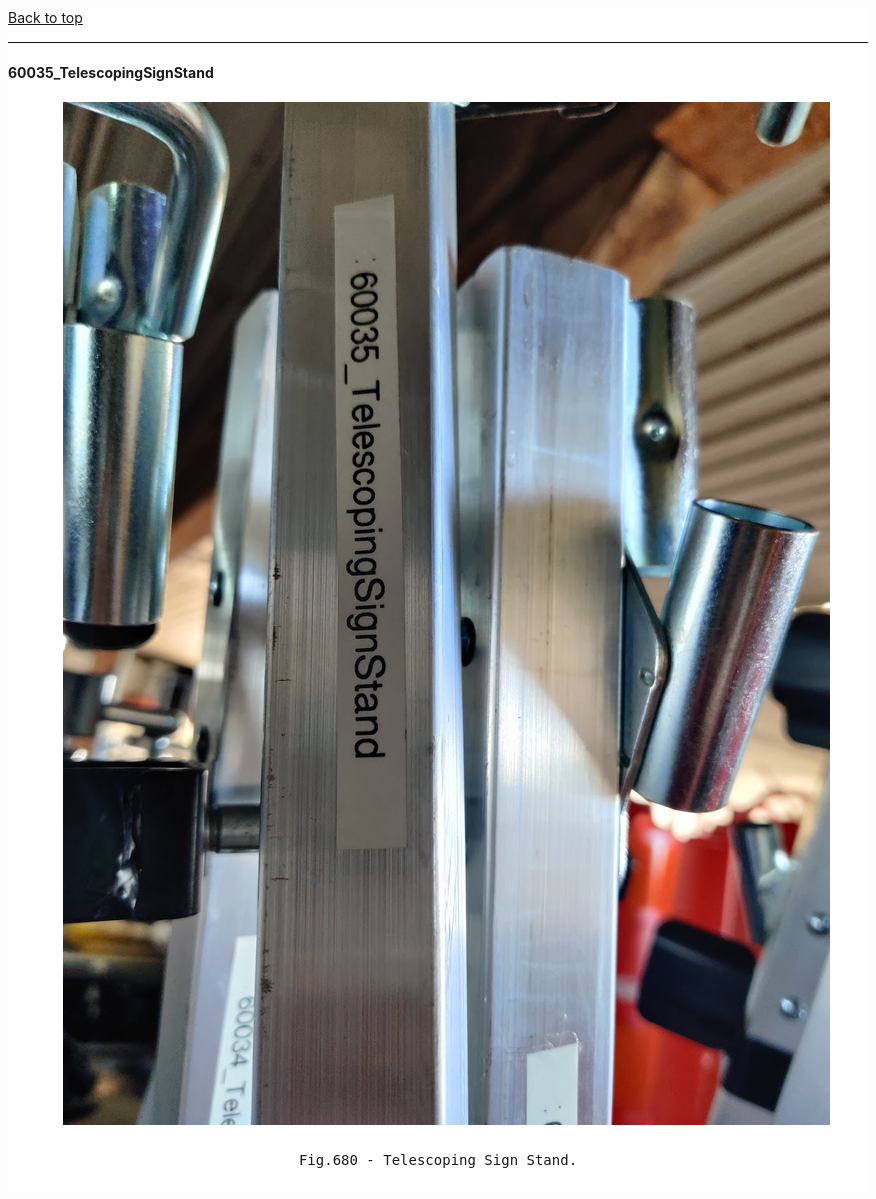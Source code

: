 <a href="#hardware_workzones_pennsylvaniaadsequipmentinventory">Back to top</a>
***

#### 60035_TelescopingSignStand

<pre align="center">
  <img src="./Images/IMG_20230831_171016.jpg">
  <figcaption>Fig.680 - Telescoping Sign Stand.</figcaption>
</pre>
